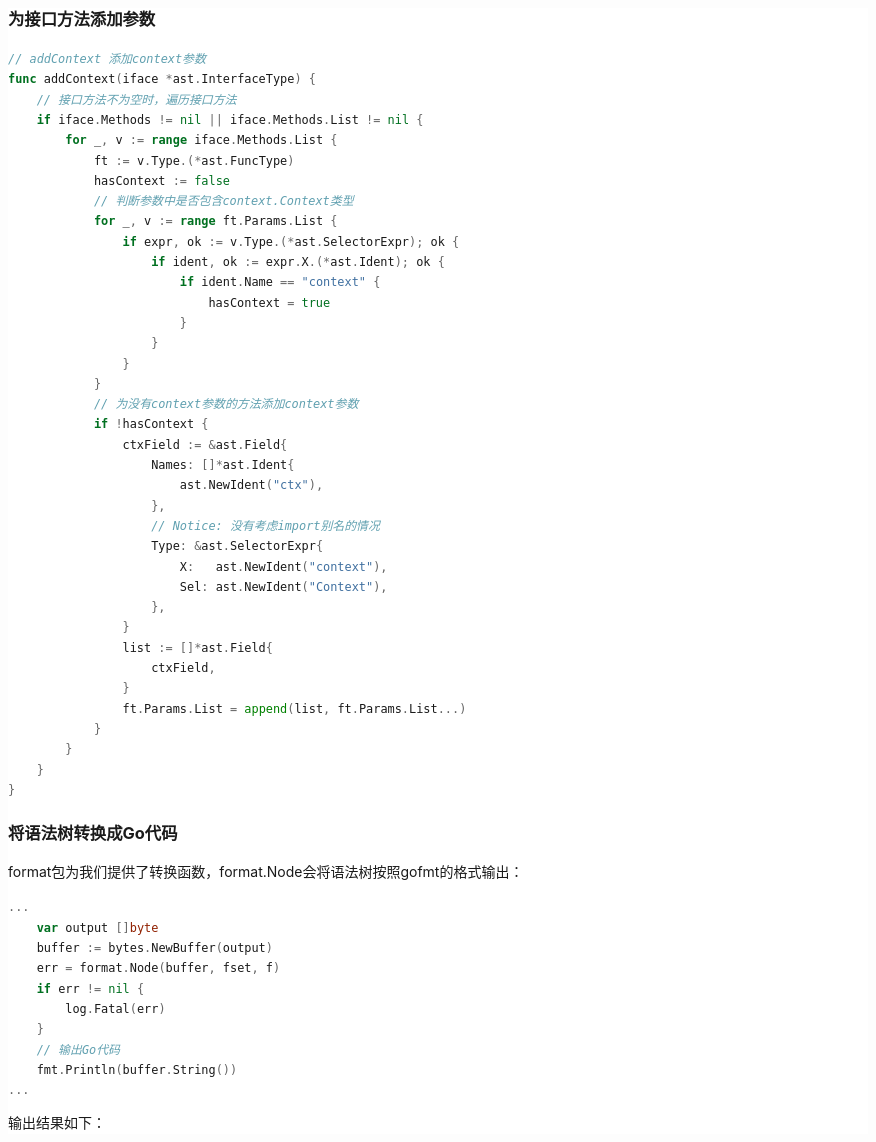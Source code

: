 ### 为接口方法添加参数

```go
// addContext 添加context参数
func addContext(iface *ast.InterfaceType) {
	// 接口方法不为空时，遍历接口方法
	if iface.Methods != nil || iface.Methods.List != nil {
		for _, v := range iface.Methods.List {
			ft := v.Type.(*ast.FuncType)
			hasContext := false
			// 判断参数中是否包含context.Context类型
			for _, v := range ft.Params.List {
				if expr, ok := v.Type.(*ast.SelectorExpr); ok {
					if ident, ok := expr.X.(*ast.Ident); ok {
						if ident.Name == "context" {
							hasContext = true
						}
					}
				}
			}
			// 为没有context参数的方法添加context参数
			if !hasContext {
				ctxField := &ast.Field{
					Names: []*ast.Ident{
						ast.NewIdent("ctx"),
					},
					// Notice: 没有考虑import别名的情况
					Type: &ast.SelectorExpr{
						X:   ast.NewIdent("context"),
						Sel: ast.NewIdent("Context"),
					},
				}
				list := []*ast.Field{
					ctxField,
				}
				ft.Params.List = append(list, ft.Params.List...)
			}
		}
	}
}
```
### 将语法树转换成Go代码

format包为我们提供了转换函数，format.Node会将语法树按照gofmt的格式输出：

```go
...
	var output []byte
	buffer := bytes.NewBuffer(output)
	err = format.Node(buffer, fset, f)
	if err != nil {
		log.Fatal(err)
	}
	// 输出Go代码
	fmt.Println(buffer.String())
...
```
输出结果如下：
